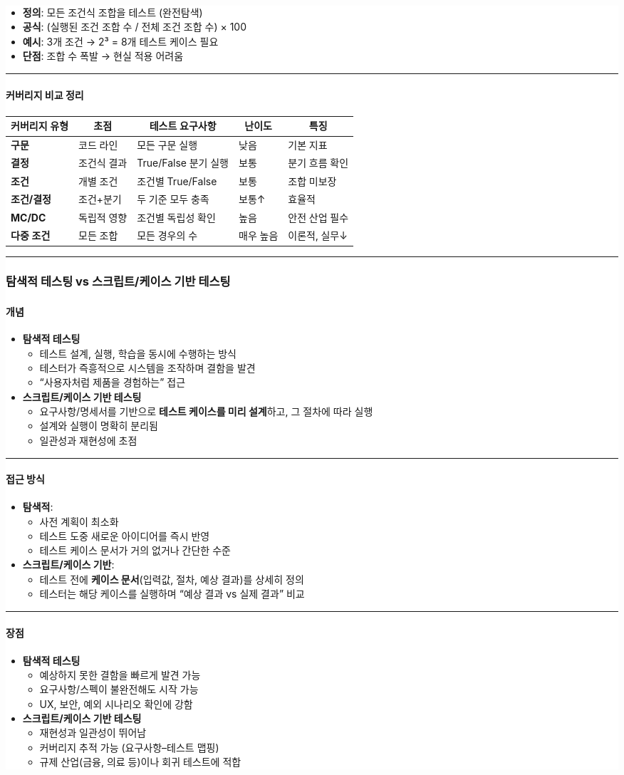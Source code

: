 - **정의**: 모든 조건식 조합을 테스트 (완전탐색)
- **공식**: (실행된 조건 조합 수 / 전체 조건 조합 수) × 100
- **예시**: 3개 조건 → 2³ = 8개 테스트 케이스 필요
- **단점**: 조합 수 폭발 → 현실 적용 어려움

------

#### 커버리지 비교 정리

| 커버리지 유형 | 초점        | 테스트 요구사항      | 난이도    | 특징           |
| ------------- | ----------- | -------------------- | --------- | -------------- |
| **구문**      | 코드 라인   | 모든 구문 실행       | 낮음      | 기본 지표      |
| **결정**      | 조건식 결과 | True/False 분기 실행 | 보통      | 분기 흐름 확인 |
| **조건**      | 개별 조건   | 조건별 True/False    | 보통      | 조합 미보장    |
| **조건/결정** | 조건+분기   | 두 기준 모두 충족    | 보통↑     | 효율적         |
| **MC/DC**     | 독립적 영향 | 조건별 독립성 확인   | 높음      | 안전 산업 필수 |
| **다중 조건** | 모든 조합   | 모든 경우의 수       | 매우 높음 | 이론적, 실무↓  |

---

### 탐색적 테스팅 vs 스크립트/케이스 기반 테스팅

#### 개념

- **탐색적 테스팅**
  - 테스트 설계, 실행, 학습을 동시에 수행하는 방식
  - 테스터가 즉흥적으로 시스템을 조작하며 결함을 발견
  - “사용자처럼 제품을 경험하는” 접근
- **스크립트/케이스 기반 테스팅**
  - 요구사항/명세서를 기반으로 **테스트 케이스를 미리 설계**하고, 그 절차에 따라 실행
  - 설계와 실행이 명확히 분리됨
  - 일관성과 재현성에 초점

------

#### 접근 방식

- **탐색적**:
  - 사전 계획이 최소화
  - 테스트 도중 새로운 아이디어를 즉시 반영
  - 테스트 케이스 문서가 거의 없거나 간단한 수준
- **스크립트/케이스 기반**:
  - 테스트 전에 **케이스 문서**(입력값, 절차, 예상 결과)를 상세히 정의
  - 테스터는 해당 케이스를 실행하며 “예상 결과 vs 실제 결과” 비교

------

#### 장점

- **탐색적 테스팅**
  - 예상하지 못한 결함을 빠르게 발견 가능
  - 요구사항/스펙이 불완전해도 시작 가능
  - UX, 보안, 예외 시나리오 확인에 강함
- **스크립트/케이스 기반 테스팅**
  - 재현성과 일관성이 뛰어남
  - 커버리지 추적 가능 (요구사항–테스트 맵핑)
  - 규제 산업(금융, 의료 등)이나 회귀 테스트에 적합
